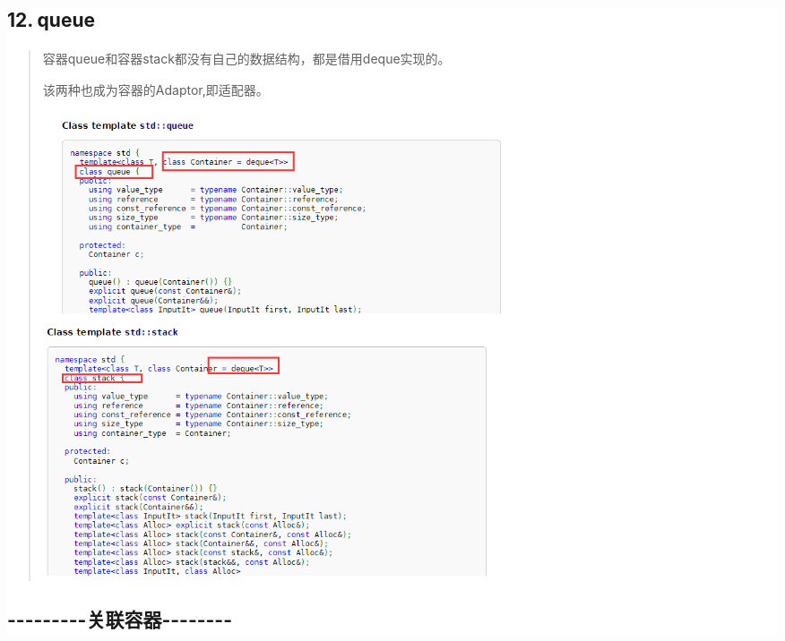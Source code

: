 ## 12. queue

> 容器queue和容器stack都没有自己的数据结构，都是借用deque实现的。
>
> 该两种也成为容器的Adaptor,即适配器。
>
> <img src=".\pictures\18.png" alt="image-20221125234250084" style="zoom:67%;" />
>
> <img src=".\pictures\19.png" alt="image-20221125234343125" style="zoom:67%;" />

## ---------关联容器--------
